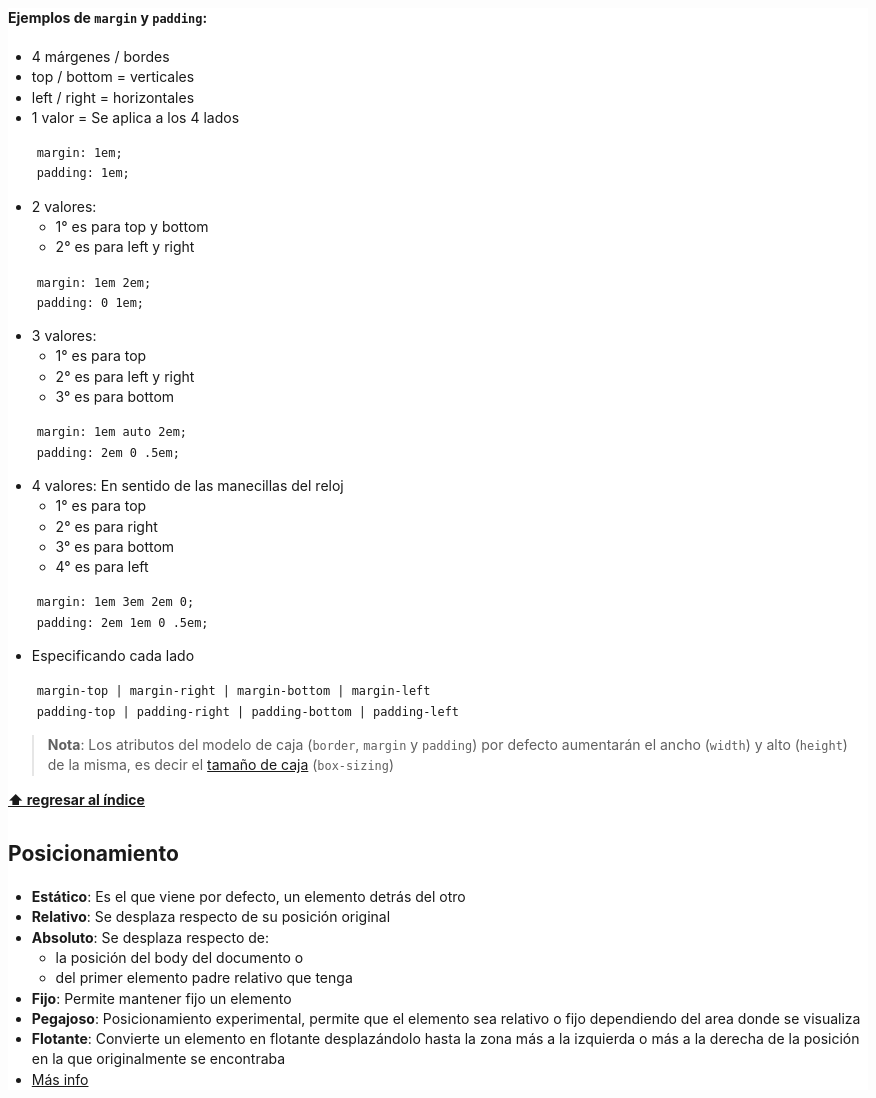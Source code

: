 #### Ejemplos de `margin` y `padding`:
* 4 márgenes / bordes
* top / bottom = verticales
* left / right = horizontales
* 1 valor = Se aplica a los 4 lados
~~~~~~~~~~~~~~~~~~~~~~~~~~~
    margin: 1em;
    padding: 1em;
~~~~~~~~~~~~~~~~~~~~~~~~~~~
* 2 valores:
    * 1° es para top y bottom
    * 2° es para left y right
~~~~~~~~~~~~~~~~~~~~~~~~~~~
    margin: 1em 2em;
    padding: 0 1em;
~~~~~~~~~~~~~~~~~~~~~~~~~~~
* 3 valores:
    * 1° es para top
    * 2° es para left y right
    * 3° es para bottom
~~~~~~~~~~~~~~~~~~~~~~~~~~~
    margin: 1em auto 2em;
    padding: 2em 0 .5em;
~~~~~~~~~~~~~~~~~~~~~~~~~~~
* 4 valores: En sentido de las manecillas del reloj
    * 1° es para top
    * 2° es para right
    * 3° es para bottom
    * 4° es para left
~~~~~~~~~~~~~~~~~~~~~~~~~~~
    margin: 1em 3em 2em 0;
    padding: 2em 1em 0 .5em;
~~~~~~~~~~~~~~~~~~~~~~~~~~~
* Especificando cada lado
~~~~~~~~~~~~~~~~~~~~~~~~~~~
    margin-top | margin-right | margin-bottom | margin-left
    padding-top | padding-right | padding-bottom | padding-left
~~~~~~~~~~~~~~~~~~~~~~~~~~~

> **Nota**: Los atributos del modelo de caja (`border`, `margin` y `padding`) por defecto aumentarán el ancho (`width`) y alto (`height`) de la misma, es decir el [tamaño de caja](https://css-tricks.com/box-sizing/) (`box-sizing`)

**[⬆ regresar al índice](#Índice)**


## Posicionamiento
* **Estático**: Es el que viene por defecto, un elemento detrás del otro
* **Relativo**: Se desplaza respecto de su posición original
* **Absoluto**: Se desplaza respecto de:
    * la posición del body del documento o 
    * del primer elemento padre relativo que tenga
* **Fijo**: Permite mantener fijo un elemento
* **Pegajoso**: Posicionamiento experimental, permite que el elemento sea relativo o fijo dependiendo del area donde se visualiza
* **Flotante**: Convierte un elemento en flotante desplazándolo hasta la zona más a la izquierda o más a la derecha de la posición en la que originalmente se encontraba
* [Más info](http://librosweb.es/libro/css/capitulo_5.html)
